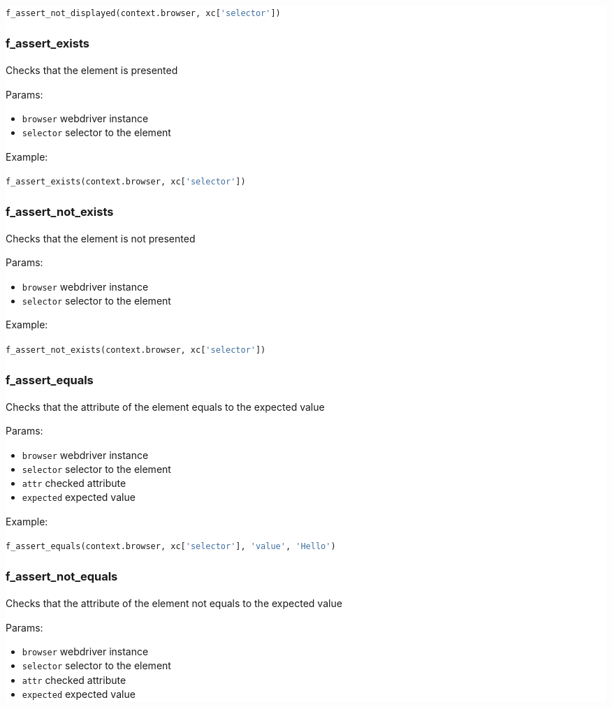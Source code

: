 ```python
f_assert_not_displayed(context.browser, xc['selector'])
```

### f_assert_exists

Checks that the element is presented

Params:

* `browser` webdriver instance
* `selector` selector to the element

Example:

```python
f_assert_exists(context.browser, xc['selector'])
```

### f_assert_not_exists

Checks that the element is not presented

Params:

* `browser` webdriver instance
* `selector` selector to the element

Example:

```python
f_assert_not_exists(context.browser, xc['selector'])
```

### f_assert_equals

Checks that the attribute of the element equals to the expected value

Params:

* `browser` webdriver instance
* `selector` selector to the element
* `attr` checked attribute
* `expected` expected value

Example:

```python
f_assert_equals(context.browser, xc['selector'], 'value', 'Hello')
```

### f_assert_not_equals

Checks that the attribute of the element not equals to the expected value

Params:

* `browser` webdriver instance
* `selector` selector to the element
* `attr` checked attribute
* `expected` expected value
